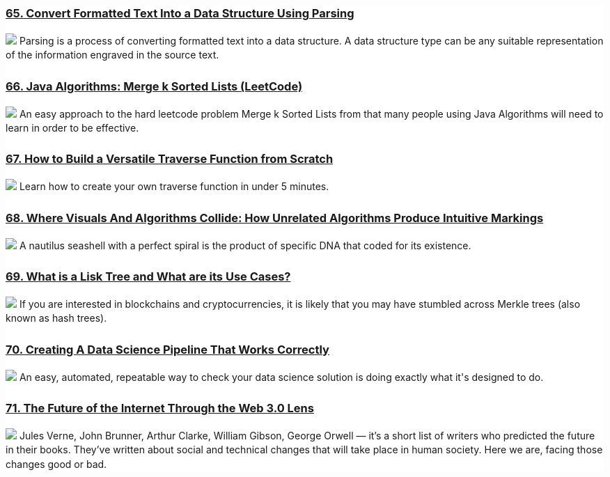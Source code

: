### [65. Convert Formatted Text Into a Data Structure Using Parsing](https://hackernoon.com/convert-formatted-text-into-a-data-structure-using-parsing-po3j31ik)
![](https://cdn.hackernoon.com/images/uaoBDRuz3ify2SsQVyDQmBDRXS52-au653evv.png)
Parsing is a process of converting formatted text into a data structure. A data structure type can be any suitable representation of the information engraved in the source text.

### [66. Java Algorithms: Merge k Sorted Lists (LeetCode)](https://hackernoon.com/java-algorithms-merge-k-sorted-lists-leetcode)
![](https://cdn.hackernoon.com/images/e2lhyGaGa6ZVTWmBikAWsw2Fj0O2-7493osa.jpeg)
An easy approach to the hard leetcode problem Merge k Sorted Lists from that many people using Java Algorithms will need to learn in order to be effective.

### [67. How to Build a Versatile Traverse Function from Scratch](https://hackernoon.com/how-to-build-a-versatile-traverse-function-from-scratch)
![](https://cdn.hackernoon.com/images/5wpKgV75aONqkTJlafw2yQmK9yd2-qs93pyl.jpeg)
Learn how to create your own traverse function in under 5 minutes.

### [68. Where Visuals And Algorithms Collide: How Unrelated Algorithms Produce Intuitive Markings](https://hackernoon.com/where-visuals-and-algorithms-collide-how-unrelated-algorithms-produce-intuitive-markings)
![](https://cdn.hackernoon.com/images/GaIljtyPquWy2SjlYFy2qRJcz803-bj936rs.png)
A nautilus seashell with a perfect spiral is the product of specific DNA that coded for its existence.

### [69. What is a Lisk Tree and What are its Use Cases?](https://hackernoon.com/what-is-a-lisk-tree-and-what-are-its-use-cases-7n22377o)
![](https://cdn.hackernoon.com/images/ecMOMxkcdiQcfFoKdLHyrTUAYYX2-m5ie350k.jpeg)
If you are interested in blockchains and cryptocurrencies, it is likely that you may have stumbled across Merkle trees (also known as hash trees).

### [70. Creating A Data Science Pipeline That Works Correctly](https://hackernoon.com/creating-a-data-science-pipeline-that-works-correctly-4n4f35jl)
![](https://cdn.hackernoon.com/images/ALv21dflpINvSiDdtdtCAyeGZ6r1-mm6p24gu.jpeg)
An easy, automated, repeatable way to check your data science solution is doing exactly what it's designed to do.

### [71. The Future of the Internet Through the Web 3.0 Lens](https://hackernoon.com/the-future-of-the-internet-through-the-web-30-lens-y0dj36p6)
![](https://cdn.hackernoon.com/images/lq2b32w6.jpg)
Jules Verne, John Brunner, Arthur Clarke, William Gibson, George Orwell — it’s a short list of writers who predicted the future in their books. They’ve written about social and technical changes that will take place in human society. Here we are, facing those changes good or bad.
